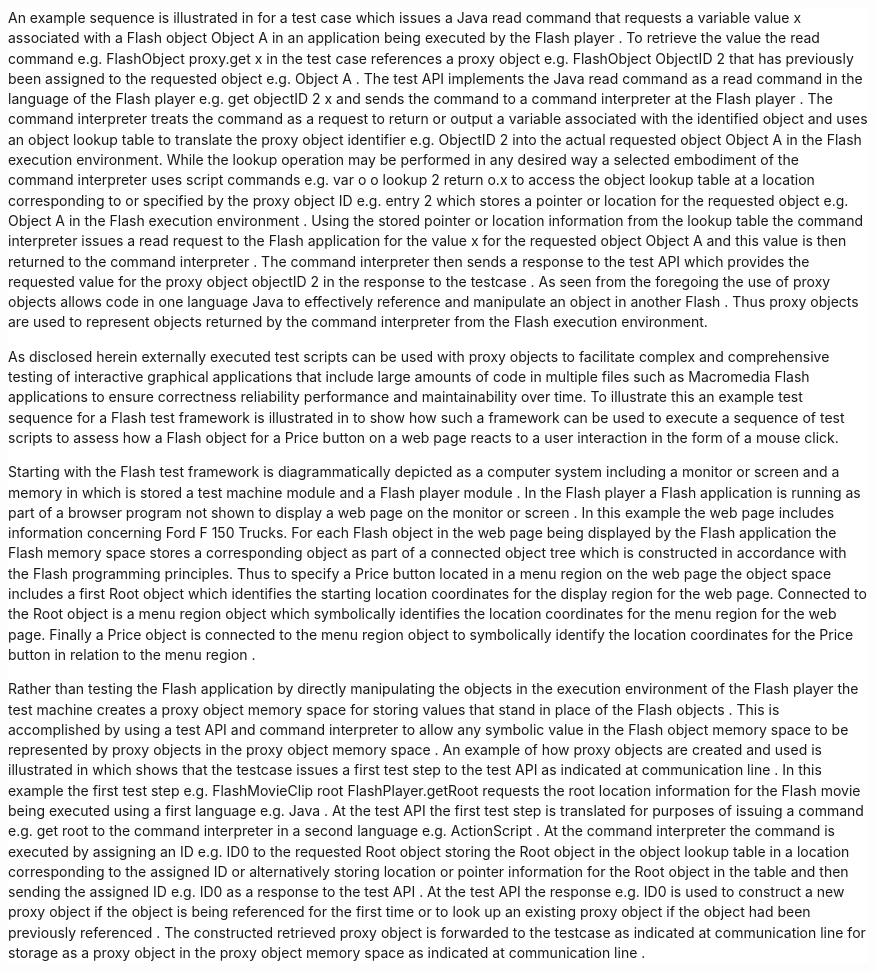 An example sequence is illustrated in for a test case which issues a Java read command that requests a variable value x associated with a Flash object Object A in an application being executed by the Flash player . To retrieve the value the read command e.g. FlashObject proxy.get x in the test case references a proxy object e.g. FlashObject ObjectID 2 that has previously been assigned to the requested object e.g. Object A . The test API implements the Java read command as a read command in the language of the Flash player e.g. get objectID 2 x and sends the command to a command interpreter at the Flash player . The command interpreter treats the command as a request to return or output a variable associated with the identified object and uses an object lookup table to translate the proxy object identifier e.g. ObjectID 2 into the actual requested object Object A in the Flash execution environment. While the lookup operation may be performed in any desired way a selected embodiment of the command interpreter uses script commands e.g. var o o lookup 2 return o.x to access the object lookup table at a location corresponding to or specified by the proxy object ID e.g. entry 2 which stores a pointer or location for the requested object e.g. Object A in the Flash execution environment . Using the stored pointer or location information from the lookup table the command interpreter issues a read request to the Flash application for the value x for the requested object Object A and this value is then returned to the command interpreter . The command interpreter then sends a response to the test API which provides the requested value for the proxy object objectID 2 in the response to the testcase . As seen from the foregoing the use of proxy objects allows code in one language Java to effectively reference and manipulate an object in another Flash . Thus proxy objects are used to represent objects returned by the command interpreter from the Flash execution environment.

As disclosed herein externally executed test scripts can be used with proxy objects to facilitate complex and comprehensive testing of interactive graphical applications that include large amounts of code in multiple files such as Macromedia Flash applications to ensure correctness reliability performance and maintainability over time. To illustrate this an example test sequence for a Flash test framework is illustrated in to show how such a framework can be used to execute a sequence of test scripts to assess how a Flash object for a Price button on a web page reacts to a user interaction in the form of a mouse click.

Starting with the Flash test framework is diagrammatically depicted as a computer system including a monitor or screen and a memory in which is stored a test machine module and a Flash player module . In the Flash player a Flash application is running as part of a browser program not shown to display a web page on the monitor or screen . In this example the web page includes information concerning Ford F 150 Trucks. For each Flash object in the web page being displayed by the Flash application the Flash memory space stores a corresponding object as part of a connected object tree which is constructed in accordance with the Flash programming principles. Thus to specify a Price button located in a menu region on the web page the object space includes a first Root object which identifies the starting location coordinates for the display region for the web page. Connected to the Root object is a menu region object which symbolically identifies the location coordinates for the menu region for the web page. Finally a Price object is connected to the menu region object to symbolically identify the location coordinates for the Price button in relation to the menu region .

Rather than testing the Flash application by directly manipulating the objects in the execution environment of the Flash player the test machine creates a proxy object memory space for storing values that stand in place of the Flash objects . This is accomplished by using a test API and command interpreter to allow any symbolic value in the Flash object memory space to be represented by proxy objects in the proxy object memory space . An example of how proxy objects are created and used is illustrated in which shows that the testcase issues a first test step to the test API as indicated at communication line . In this example the first test step e.g. FlashMovieClip root FlashPlayer.getRoot requests the root location information for the Flash movie being executed using a first language e.g. Java . At the test API the first test step is translated for purposes of issuing a command e.g. get root to the command interpreter in a second language e.g. ActionScript . At the command interpreter the command is executed by assigning an ID e.g. ID0 to the requested Root object storing the Root object in the object lookup table in a location corresponding to the assigned ID or alternatively storing location or pointer information for the Root object in the table and then sending the assigned ID e.g. ID0 as a response to the test API . At the test API the response e.g. ID0 is used to construct a new proxy object if the object is being referenced for the first time or to look up an existing proxy object if the object had been previously referenced . The constructed retrieved proxy object is forwarded to the testcase as indicated at communication line for storage as a proxy object in the proxy object memory space as indicated at communication line .
